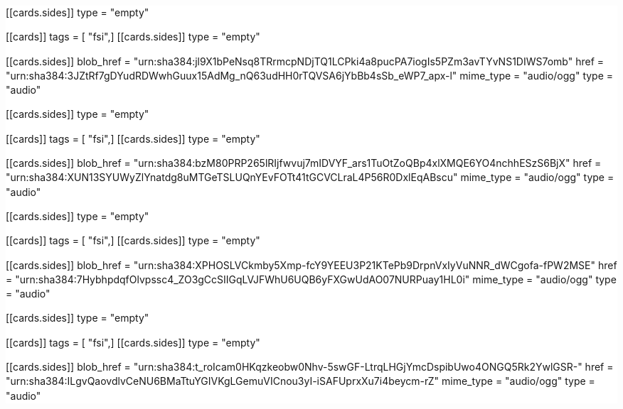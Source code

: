 [[cards.sides]]
type = "empty"


[[cards]]
tags = [ "fsi",]
[[cards.sides]]
type = "empty"

[[cards.sides]]
blob_href = "urn:sha384:jl9X1bPeNsq8TRrmcpNDjTQ1LCPki4a8pucPA7iogIs5PZm3avTYvNS1DIWS7omb"
href = "urn:sha384:3JZtRf7gDYudRDWwhGuux15AdMg_nQ63udHH0rTQVSA6jYbBb4sSb_eWP7_apx-l"
mime_type = "audio/ogg"
type = "audio"

[[cards.sides]]
type = "empty"


[[cards]]
tags = [ "fsi",]
[[cards.sides]]
type = "empty"

[[cards.sides]]
blob_href = "urn:sha384:bzM80PRP265lRIjfwvuj7mIDVYF_ars1TuOtZoQBp4xlXMQE6YO4nchhESzS6BjX"
href = "urn:sha384:XUN13SYUWyZlYnatdg8uMTGeTSLUQnYEvFOTt41tGCVCLraL4P56R0DxlEqABscu"
mime_type = "audio/ogg"
type = "audio"

[[cards.sides]]
type = "empty"


[[cards]]
tags = [ "fsi",]
[[cards.sides]]
type = "empty"

[[cards.sides]]
blob_href = "urn:sha384:XPHOSLVCkmby5Xmp-fcY9YEEU3P21KTePb9DrpnVxIyVuNNR_dWCgofa-fPW2MSE"
href = "urn:sha384:7HybhpdqfOlvpssc4_ZO3gCcSIIGqLVJFWhU6UQB6yFXGwUdAO07NURPuay1HL0i"
mime_type = "audio/ogg"
type = "audio"

[[cards.sides]]
type = "empty"


[[cards]]
tags = [ "fsi",]
[[cards.sides]]
type = "empty"

[[cards.sides]]
blob_href = "urn:sha384:t_roIcam0HKqzkeobw0Nhv-5swGF-LtrqLHGjYmcDspibUwo4ONGQ5Rk2YwlGSR-"
href = "urn:sha384:ILgvQaovdlvCeNU6BMaTtuYGIVKgLGemuVICnou3yI-iSAFUprxXu7i4beycm-rZ"
mime_type = "audio/ogg"
type = "audio"
